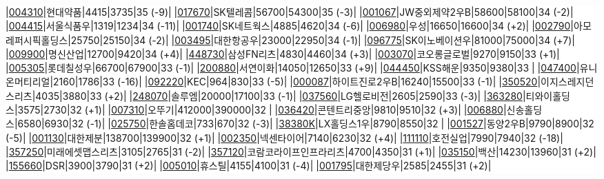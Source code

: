 |[004310](https://finance.daum.net/quotes/A004310)|현대약품|4415|3735|35 (-9)|
|[017670](https://finance.daum.net/quotes/A017670)|SK텔레콤|56700|54300|35 (-3)|
|[001067](https://finance.daum.net/quotes/A001067)|JW중외제약2우B|58600|58100|34 (-2)|
|[004415](https://finance.daum.net/quotes/A004415)|서울식품우|1319|1234|34 (-11)|
|[001740](https://finance.daum.net/quotes/A001740)|SK네트웍스|4885|4620|34 (-6)|
|[006980](https://finance.daum.net/quotes/A006980)|우성|16650|16600|34 (+2)|
|[002790](https://finance.daum.net/quotes/A002790)|아모레퍼시픽홀딩스|25750|25150|34 (-2)|
|[003495](https://finance.daum.net/quotes/A003495)|대한항공우|23000|22950|34 (-1)|
|[096775](https://finance.daum.net/quotes/A096775)|SK이노베이션우|81000|75000|34 (+7)|
|[009900](https://finance.daum.net/quotes/A009900)|명신산업|12700|9420|34 (+4)|
|[448730](https://finance.daum.net/quotes/A448730)|삼성FN리츠|4830|4460|34 (+3)|
|[003070](https://finance.daum.net/quotes/A003070)|코오롱글로벌|9270|9150|33 (+1)|
|[005305](https://finance.daum.net/quotes/A005305)|롯데칠성우|66700|67900|33 (-1)|
|[200880](https://finance.daum.net/quotes/A200880)|서연이화|14050|12650|33 (+9)|
|[044450](https://finance.daum.net/quotes/A044450)|KSS해운|9350|9380|33 |
|[047400](https://finance.daum.net/quotes/A047400)|유니온머티리얼|2160|1786|33 (-16)|
|[092220](https://finance.daum.net/quotes/A092220)|KEC|964|830|33 (-5)|
|[000087](https://finance.daum.net/quotes/A000087)|하이트진로2우B|16240|15500|33 (-1)|
|[350520](https://finance.daum.net/quotes/A350520)|이지스레지던스리츠|4035|3880|33 (+2)|
|[248070](https://finance.daum.net/quotes/A248070)|솔루엠|20000|17100|33 (-1)|
|[037560](https://finance.daum.net/quotes/A037560)|LG헬로비전|2605|2590|33 (-3)|
|[363280](https://finance.daum.net/quotes/A363280)|티와이홀딩스|3575|2730|32 (+1)|
|[007310](https://finance.daum.net/quotes/A007310)|오뚜기|412000|390000|32 |
|[036420](https://finance.daum.net/quotes/A036420)|콘텐트리중앙|9810|9510|32 (+3)|
|[006880](https://finance.daum.net/quotes/A006880)|신송홀딩스|6580|6930|32 (-1)|
|[025750](https://finance.daum.net/quotes/A025750)|한솔홈데코|733|670|32 (-3)|
|[38380K](https://finance.daum.net/quotes/A38380K)|LX홀딩스1우|8790|8550|32 |
|[001527](https://finance.daum.net/quotes/A001527)|동양2우B|9790|8900|32 (-5)|
|[001130](https://finance.daum.net/quotes/A001130)|대한제분|138700|139900|32 (+1)|
|[002350](https://finance.daum.net/quotes/A002350)|넥센타이어|7140|6230|32 (+4)|
|[111110](https://finance.daum.net/quotes/A111110)|호전실업|7990|7940|32 (-18)|
|[357250](https://finance.daum.net/quotes/A357250)|미래에셋맵스리츠|3105|2765|31 (-2)|
|[357120](https://finance.daum.net/quotes/A357120)|코람코라이프인프라리츠|4700|4350|31 (+1)|
|[035150](https://finance.daum.net/quotes/A035150)|백산|14230|13960|31 (+2)|
|[155660](https://finance.daum.net/quotes/A155660)|DSR|3900|3790|31 (+2)|
|[005010](https://finance.daum.net/quotes/A005010)|휴스틸|4155|4100|31 (-4)|
|[001795](https://finance.daum.net/quotes/A001795)|대한제당우|2585|2455|31 (+2)|
